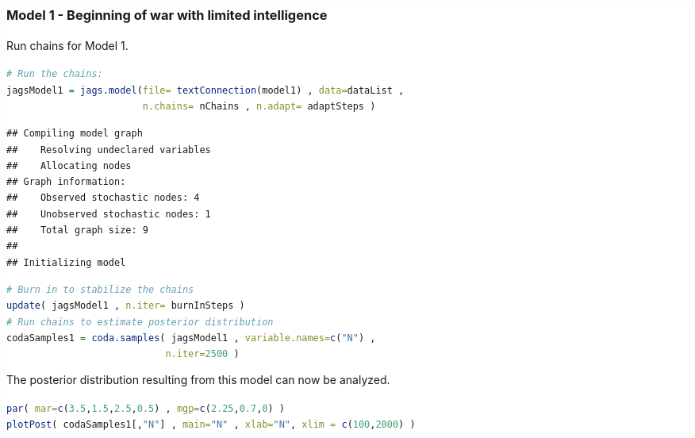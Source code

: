 ### Model 1 - Beginning of war with limited intelligence

Run chains for Model 1.

``` r
# Run the chains:
jagsModel1 = jags.model(file= textConnection(model1) , data=dataList , 
                        n.chains= nChains , n.adapt= adaptSteps )
```

```         
## Compiling model graph
##    Resolving undeclared variables
##    Allocating nodes
## Graph information:
##    Observed stochastic nodes: 4
##    Unobserved stochastic nodes: 1
##    Total graph size: 9
## 
## Initializing model
```

``` r
# Burn in to stabilize the chains
update( jagsModel1 , n.iter= burnInSteps )
# Run chains to estimate posterior distribution
codaSamples1 = coda.samples( jagsModel1 , variable.names=c("N") ,
                            n.iter=2500 )
```

The posterior distribution resulting from this model can now be analyzed.

``` r
par( mar=c(3.5,1.5,2.5,0.5) , mgp=c(2.25,0.7,0) )
plotPost( codaSamples1[,"N"] , main="N" , xlab="N", xlim = c(100,2000) )
```


[^1]: https://en.wikipedia.org/wiki/German_tank_problem
[^2]: https://www.youtube.com/watch?v=quV-MCB8Ozs
[^3]: https://en.wikipedia.org/wiki/Variance#Population_variance_and_sample_variance
[^4]: http://jakevdp.github.io/blog/2014/06/12/frequentism-and-bayesianism-3-confidence-credibility/
[^5]: https://www.govindgnair.com/post/introduction-to-bayesian-methods/
[^6]: https://www.mjandrews.org/blog/germantank/